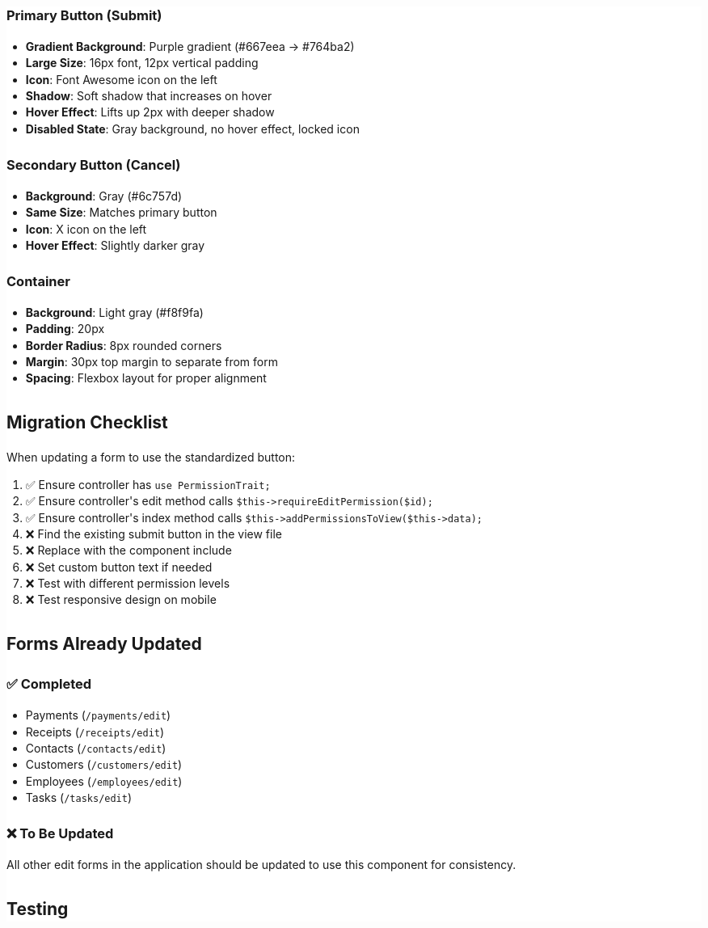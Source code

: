 ### Primary Button (Submit)
- **Gradient Background**: Purple gradient (#667eea → #764ba2)
- **Large Size**: 16px font, 12px vertical padding
- **Icon**: Font Awesome icon on the left
- **Shadow**: Soft shadow that increases on hover
- **Hover Effect**: Lifts up 2px with deeper shadow
- **Disabled State**: Gray background, no hover effect, locked icon

### Secondary Button (Cancel)
- **Background**: Gray (#6c757d)
- **Same Size**: Matches primary button
- **Icon**: X icon on the left
- **Hover Effect**: Slightly darker gray

### Container
- **Background**: Light gray (#f8f9fa)
- **Padding**: 20px
- **Border Radius**: 8px rounded corners
- **Margin**: 30px top margin to separate from form
- **Spacing**: Flexbox layout for proper alignment

## Migration Checklist

When updating a form to use the standardized button:

1. ✅ Ensure controller has `use PermissionTrait;`
2. ✅ Ensure controller's edit method calls `$this->requireEditPermission($id);`
3. ✅ Ensure controller's index method calls `$this->addPermissionsToView($this->data);`
4. ❌ Find the existing submit button in the view file
5. ❌ Replace with the component include
6. ❌ Set custom button text if needed
7. ❌ Test with different permission levels
8. ❌ Test responsive design on mobile

## Forms Already Updated

### ✅ Completed
- Payments (`/payments/edit`)
- Receipts (`/receipts/edit`)
- Contacts (`/contacts/edit`)
- Customers (`/customers/edit`)
- Employees (`/employees/edit`)
- Tasks (`/tasks/edit`)

### ❌ To Be Updated
All other edit forms in the application should be updated to use this component for consistency.

## Testing
